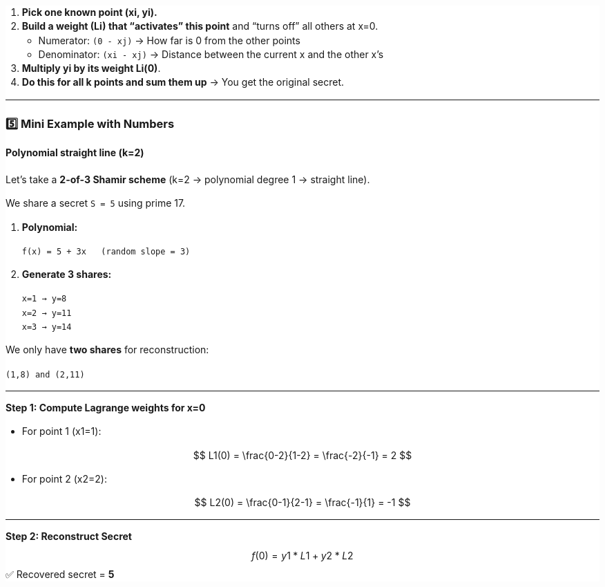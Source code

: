 1. **Pick one known point (xi, yi).**
2. **Build a weight (Li) that “activates” this point** and “turns off” all others at x=0.
   - Numerator: `(0 - xj)` → How far is 0 from the other points
   - Denominator: `(xi - xj)` → Distance between the current x and the other x’s
3. **Multiply yi by its weight Li(0)**.
4. **Do this for all k points and sum them up** → You get the original secret.

------

### **5️⃣ Mini Example with Numbers**

#### **Polynomial straight line (k=2)**

Let’s take a **2-of-3 Shamir scheme** (k=2 → polynomial degree 1 → straight line).

We share a secret `S = 5` using prime 17.

1. **Polynomial:**

   ```structured text
   f(x) = 5 + 3x   (random slope = 3)
   ```

2. **Generate 3 shares:**

   ```structured text
   x=1 → y=8
   x=2 → y=11
   x=3 → y=14
   ```

We only have **two shares** for reconstruction:

```structured text
(1,8) and (2,11)
```

------

**Step 1: Compute Lagrange weights for x=0**

- For point 1 (x1=1):

$$
L1(0) = \frac{0-2}{1-2} = \frac{-2}{-1} = 2
$$

- For point 2 (x2=2):

$$
L2(0) = \frac{0-1}{2-1} = \frac{-1}{1} = -1
$$

------

**Step 2: Reconstruct Secret**
$$
f(0) = y1 * L1 + y2 * L2
$$
✅ Recovered secret = **5**
